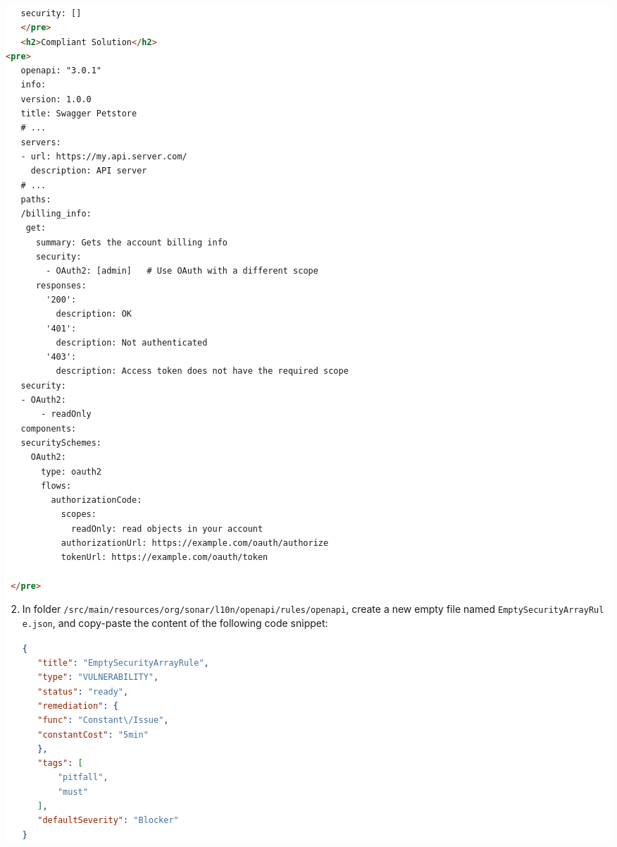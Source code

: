 ```html
   security: []
   </pre>
   <h2>Compliant Solution</h2>
<pre>
   openapi: "3.0.1"
   info:
   version: 1.0.0
   title: Swagger Petstore
   # ...
   servers:
   - url: https://my.api.server.com/
     description: API server
   # ...
   paths:
   /billing_info:
    get:
      summary: Gets the account billing info
      security:
        - OAuth2: [admin]   # Use OAuth with a different scope
      responses:
        '200':
          description: OK
        '401':
          description: Not authenticated
        '403':
          description: Access token does not have the required scope
   security:
   - OAuth2:
       - readOnly
   components:
   securitySchemes:
     OAuth2:
       type: oauth2
       flows:
         authorizationCode:
           scopes:
             readOnly: read objects in your account
           authorizationUrl: https://example.com/oauth/authorize
           tokenUrl: https://example.com/oauth/token
   
 </pre>
```

2. In folder `/src/main/resources/org/sonar/l10n/openapi/rules/openapi`, create a new empty file named `EmptySecurityArrayRule.json`,
   and copy-paste the content of the following code snippet:

    ```json
    {
       "title": "EmptySecurityArrayRule",
       "type": "VULNERABILITY",
       "status": "ready",
       "remediation": {
       "func": "Constant\/Issue",
       "constantCost": "5min"
       },
       "tags": [
           "pitfall",
           "must"
       ],
       "defaultSeverity": "Blocker"
   }
    ```
    
